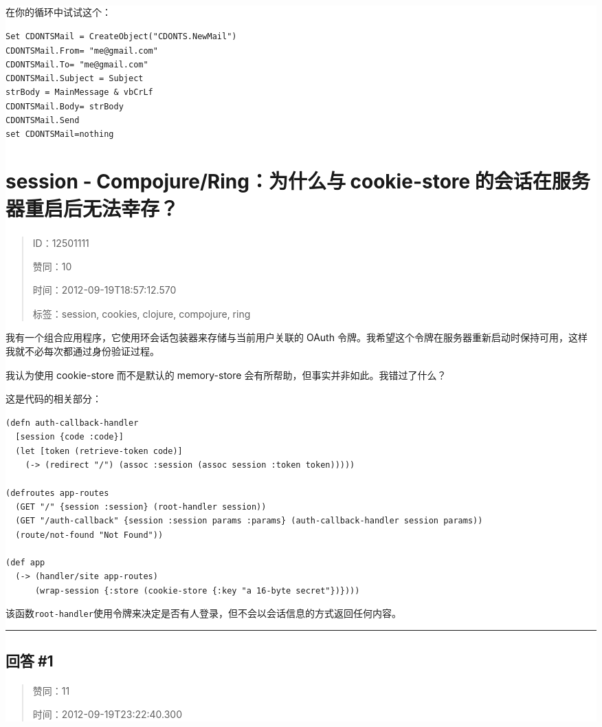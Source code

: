 在你的循环中试试这个：

```
Set CDONTSMail = CreateObject("CDONTS.NewMail") 
CDONTSMail.From= "me@gmail.com" 
CDONTSMail.To= "me@gmail.com" 
CDONTSMail.Subject = Subject 
strBody = MainMessage & vbCrLf
CDONTSMail.Body= strBody 
CDONTSMail.Send 
set CDONTSMail=nothing 
```

# session - Compojure/Ring：为什么与 cookie-store 的会话在服务器重启后无法幸存？

> ID：12501111
> 
> 赞同：10
> 
> 时间：2012-09-19T18:57:12.570
> 
> 标签：session, cookies, clojure, compojure, ring

我有一个组合应用程序，它使用环会话包装器来存储与当前用户关联的 OAuth 令牌。我希望这个令牌在服务器重新启动时保持可用，这样我就不必每次都通过身份验证过程。

我认为使用 cookie-store 而不是默认的 memory-store 会有所帮助，但事实并非如此。我错过了什么？

这是代码的相关部分：

```
(defn auth-callback-handler
  [session {code :code}]
  (let [token (retrieve-token code)]
    (-> (redirect "/") (assoc :session (assoc session :token token)))))

(defroutes app-routes
  (GET "/" {session :session} (root-handler session))
  (GET "/auth-callback" {session :session params :params} (auth-callback-handler session params))
  (route/not-found "Not Found"))

(def app
  (-> (handler/site app-routes)
      (wrap-session {:store (cookie-store {:key "a 16-byte secret"})}))) 
```

该函数`root-handler`使用令牌来决定是否有人登录，但不会以会话信息的方式返回任何内容。

* * *

## 回答 #1

> 赞同：11
> 
> 时间：2012-09-19T23:22:40.300
